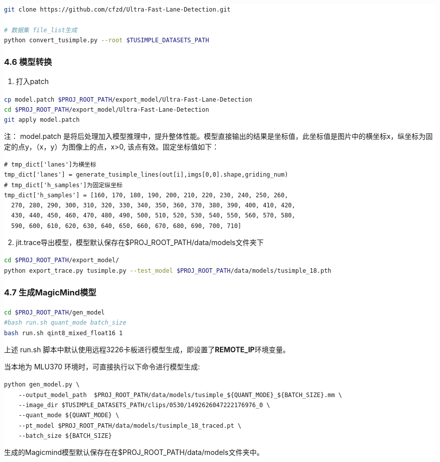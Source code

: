 ```bash
git clone https://github.com/cfzd/Ultra-Fast-Lane-Detection.git

# 数据集 file_list生成
python convert_tusimple.py --root $TUSIMPLE_DATASETS_PATH
```

### 4.6 模型转换

1. 打入patch 

```bash
cp model.patch $PROJ_ROOT_PATH/export_model/Ultra-Fast-Lane-Detection
cd $PROJ_ROOT_PATH/export_model/Ultra-Fast-Lane-Detection
git apply model.patch
```

注： model.patch 是将后处理加入模型推理中，提升整体性能。模型直接输出的结果是坐标值，此坐标值是图片中的横坐标x，纵坐标为固定的点y，（x，y）为图像上的点，x>0, 该点有效。固定坐标值如下：

```
# tmp_dict['lanes']为横坐标         
tmp_dict['lanes'] = generate_tusimple_lines(out[i],imgs[0,0].shape,griding_num)
# tmp_dict['h_samples']为固定纵坐标
tmp_dict['h_samples'] = [160, 170, 180, 190, 200, 210, 220, 230, 240, 250, 260,
  270, 280, 290, 300, 310, 320, 330, 340, 350, 360, 370, 380, 390, 400, 410, 420,
  430, 440, 450, 460, 470, 480, 490, 500, 510, 520, 530, 540, 550, 560, 570, 580,
  590, 600, 610, 620, 630, 640, 650, 660, 670, 680, 690, 700, 710]
```

2. jit.trace导出模型，模型默认保存在$PROJ_ROOT_PATH/data/models文件夹下
```bash
cd $PROJ_ROOT_PATH/export_model/
python export_trace.py tusimple.py --test_model $PROJ_ROOT_PATH/data/models/tusimple_18.pth
```

### 4.7 生成MagicMind模型

```bash
cd $PROJ_ROOT_PATH/gen_model
#bash run.sh quant_mode batch_size 
bash run.sh qint8_mixed_float16 1 
```
上述 run.sh 脚本中默认使用远程3226卡板进行模型生成，即设置了**REMOTE_IP**环境变量。

当本地为 MLU370 环境时，可直接执行以下命令进行模型生成:

```
python gen_model.py \
    --output_model_path  $PROJ_ROOT_PATH/data/models/tusimple_${QUANT_MODE}_${BATCH_SIZE}.mm \
    --image_dir $TUSIMPLE_DATASETS_PATH/clips/0530/1492626047222176976_0 \
    --quant_mode ${QUANT_MODE} \
    --pt_model $PROJ_ROOT_PATH/data/models/tusimple_18_traced.pt \
    --batch_size ${BATCH_SIZE} 
```

生成的Magicmind模型默认保存在在$PROJ_ROOT_PATH/data/models文件夹中。
